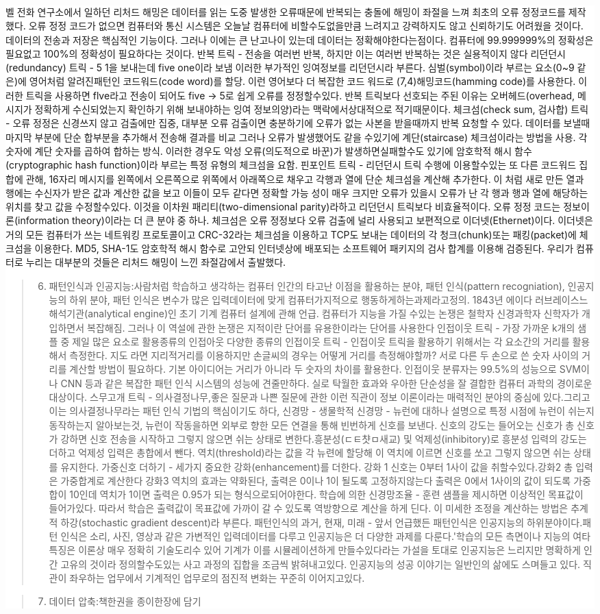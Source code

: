 벨 전화 연구소에서 일하던 리처드 해밍은 데이터를 읽는 도중 발생한 오류때문에 반복되는 충돌에 해밍이 좌절을 느껴 최초의 오류 정정코드를 제작했다.
오류 정정 코드가 없으면 컴퓨터와 통신 시스템은 오늘날 컴퓨터에 비할수도없을만큼 느려지고 강력하지도 않고 신뢰하기도 어려웠을 것이다.
데이터의 전송과 저장은 핵심적인 기능이다. 그러나 이에는 큰 난고나이 있는데 데이터는 정확해야한다는점이다. 컴퓨터에 99.999999%의 정확성은 필요없고 100%의 정확성이 필요하다는 것이다.
반복 트릭 - 전송을 여러번 반복, 하지만 이는 여러번 반복하는 것은 실용적이지 않다
리던던시(redundancy) 트릭  - 5 1을 보내는데 five one이라 보냄 이러한 부가적인 잉여정보를 리던던시라 부른다. 심벌(symbol)이라 부르는 요소(0~9 같은)에 영어처럼 알려진패턴인 코드워드(code word)를 할당.
이런 영어보다 더 복잡한 코드 워드로 (7,4)해밍코드(hamming code)를 사용한다. 이러한 트릭을 사용하면 flve라고 전송이 되어도 five -> 5로 쉽게 오류를 정정할수있다.
반복 트릭보다 선호되는 주된 이유는 오버헤드(overhead, 메시지가 정확하게 수신되었는지 확인하기 위해 보내야하는 잉여 정보의양)라는 맥락에서상대적으로 적기때문이다.
체크섬(check sum, 검사합) 트릭 - 오류 정정은 신경쓰지 않고 검출에만 집중, 대부분 오류 검출이면 충분하기에 오류가 없는 사본을 받을때까지 반복 요청할 수 있다. 데이터를 보낼때 마지막 부분에 단순 합부분을 추가해서 전송해 결과를 비교
그러나 오류가 발생했어도 같을 수있기에 계단(staircase) 체크섬이라는 방법을 사용. 각 숫자에 계단 숫자를 곱하여 합하는 방식.
이러한 경우도 악성 오류(의도적으로 바꾼)가 발생하면실패할수도 있기에 암호학적 해시 함수(cryptographic hash function)이라 부르는 특정 유형의 체크섬을 요함.
핀포인트 트릭 - 리던던시 트릭 수행에 이용할수있는 또 다른 코드워드 집합에 관해, 16자리 메시지를 왼쪽에서 오른쪽으로 위쪽에서 아래쪽으로 채우고 각행과 열에 단순 체크섬을 계산해 추가한다. 이 처럼 새로 만든 열과 행에는 수신자가 받은 값과 계산한 값을 보고 이들이 모두 같다면 정확할 가능 성이 매우 크지만 오류가 있을시 오류가 난 각 행과 행과 열에 해당하는 위치를 찾고 값을 수정할수있다.
이것을 이차원 패리티(two-dimensional parity)라하고 리던던시 트릭보다 비효율적이다.
오류 정정 코드는 정보이론(information theory)이라는 더 큰 분야 중 하나.
체크섬은 오류 정정보다 오류 검출에 널리 사용되고 보편적으로 이더넷(Ethernet)이다. 이더넷은 거의 모든 컴퓨터가 쓰는 네트워킹 프로토콜이고 CRC-32라는 체크섬을 이용하고 TCP도 보내는 데이터의 각 청크(chunk)또는 패킹(packet)에 체크섬을 이용한다.
MD5, SHA-1도 암호학적 해시 함수로 고안되 인터넷상에 배포되는 소프트웨어 패키지의 검사 합계를 이용해 검증된다.
우리가 컴퓨터로 누리는 대부분의 것들은 리처드 해밍이 느낀 좌절감에서 출발했다.

> 6. 패턴인식과 인공지능:사람처럼 학습하고 생각하는 컴퓨터
인간의 타고난 이점을 활용하는 분야, 패턴 인식(pattern recogniation), 인공지능의 하위 분야, 패턴 인식은 변수가 많은 입력데이터에 맞게 컴퓨터가지적으로 행동하게하는과제라고정의.
1843년 에이다 러브레이스느 해석기관(analytical engine)인 초기 기계 컴퓨터 설계에 관해 언급. 컴퓨터가 지능을 가질 수있는 논쟁은 철학자 신경과학자 신학자가 개입하면서 복잡해짐. 그러나 이 역설에 관한 논쟁은 지적이란 단어를 유용한이라는 단어를 사용한다
인접이웃 트릭 - 가장 가까운 k개의 샘플 중 제일 많은 요소로 활용종류의 인접아웃
다양한 종류의 인접이웃 트릭 - 인접이웃 트릭을 활용하기 위해서는 각 요소간의 거리를 활용해서 측정한다. 지도 라면 지리적거리를 이용하지만 손글씨의 경우는 어떻게 거리를 측정해야할까? 서로 다른 두 손으로 쓴 숫자 사이의 거리를 계산할 방법이 필요하다. 기본 아이디어는 거리가 아니라 두 숫자의 차이를 활용한다.
인접이웃 분류자는 99.5%의 성능으로 SVM이나 CNN 등과 같은 복잡한 패턴 인식 시스템의 성능에 견줄만하다. 실로 탁월한 효과와 우아한 단순성을 잘 결합한 컴퓨터 과학의 경이로운 대상이다.
스무고개 트릭 - 의사결정나무,좋은 질문과 나쁜 질문에 관한 이런 직관이 정보 이론이라는 매력적인 분야의 중심에 있다.그리고 이는 의사결정나무라는 패턴 인식 기법의 핵심이기도 하다,
신경망 - 생물학적 신경망 - 뉴런에 대하나 설명으로 특정 시점에 뉴런이 쉬는지 동작하는지 알아보는것, 뉴런이 작동을하면 외부로 향한 모든 연결을 통해 빈번하게 신호를 보낸다. 신호의 강도는 들어오는 신호가 총 신호가 강하면 신호 전송을 시작하고 그렇지 않으면 쉬는 상태로 변한다.흥분성(ㄷㅌ챳ㅁ새교) 및 억제성(inhibitory)로 흥분성 입력의 강도는 더하고 억제성 입력은 총합에서 뺀다. 역치(threshold)라는 값을 각 뉴련에 할당해 이 역치에 이르면 신호를 쏘고 그렇지 않으면 쉬는 상태를 유지한다.
가중신호 더하기 - 세가지 중요한 강화(enhancement)를 더한다. 강화 1 신호는 0부터 1사이 값을 취할수있다.강화2 총 입력은 가중합계로 계산한다 강화3 역치의 효과는 약화된다, 출력은 0이나 1이 될도록 고정하지않는다 출력은 0에서 1사이의 값이 되도록 가중합이 10인데 역치가 1이면 출력은 0.95가 되는 형식으로되어야한다.
학습에 의한 신경망조율 - 훈련 샘플을 제시하면 이상적인 목표값이 들어가있다. 따라서 학습은 출력값이 목표값에 가까이 갈 수 있도록 역방향으로 계산을 하게 딘다. 이 미세한 조정을 계산하는 방법은 추계적 하강(stochastic gradient descent)라 부른다.
패턴인식의 과거, 현재, 미래 - 앞서 언급했든 패턴인식은 인공지능의 하위분야이다.패턴 인식은 소리, 사진, 영상과 같은 가변적인 입력데이터를 다루고 인공지능은 더 다양한 과제를 다룬다.'학습의 모든 측면이나 지능의 여타 특징은 이론상 매우 정확히 기술도리수 있어 기계가 이를 시뮬레이션하게 만들수있다라는 가설을 토대로 
인공지능은 느리지만 명확하게 인간 고유의 것이라 정의할수도있는 사고 과정의 집합을 조금씩 밝혀내고있다. 인공지능의 성공 이야기는 일반인의 삶에도 스며들고 있다. 직관이 좌우하는 업무에서 기계적인 업무로의 점진적 변화는 꾸준히 이어지고있다.



> 7. 데이터 압축:책한권을 종이한장에 담기
